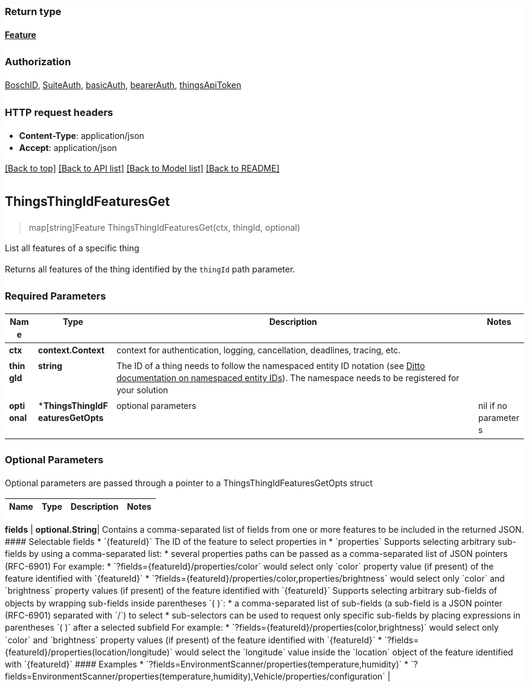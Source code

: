 ### Return type

[**Feature**](Feature.md)

### Authorization

[BoschID](../README.md#BoschID), [SuiteAuth](../README.md#SuiteAuth), [basicAuth](../README.md#basicAuth), [bearerAuth](../README.md#bearerAuth), [thingsApiToken](../README.md#thingsApiToken)

### HTTP request headers

- **Content-Type**: application/json
- **Accept**: application/json

[[Back to top]](#) [[Back to API list]](../README.md#documentation-for-api-endpoints)
[[Back to Model list]](../README.md#documentation-for-models)
[[Back to README]](../README.md)


## ThingsThingIdFeaturesGet

> map[string]Feature ThingsThingIdFeaturesGet(ctx, thingId, optional)

List all features of a specific thing

Returns all features of the thing identified by the `thingId` path parameter.

### Required Parameters


Name | Type | Description  | Notes
------------- | ------------- | ------------- | -------------
**ctx** | **context.Context** | context for authentication, logging, cancellation, deadlines, tracing, etc.
**thingId** | **string**| The ID of a thing needs to follow the namespaced entity ID notation (see [Ditto documentation on namespaced entity IDs](https://www.eclipse.org/ditto/basic-namespaces-and-names.html#namespaced-id)).  The namespace needs to be registered for your solution | 
 **optional** | ***ThingsThingIdFeaturesGetOpts** | optional parameters | nil if no parameters

### Optional Parameters

Optional parameters are passed through a pointer to a ThingsThingIdFeaturesGetOpts struct


Name | Type | Description  | Notes
------------- | ------------- | ------------- | -------------

 **fields** | **optional.String**| Contains a comma-separated list of fields from one or more features to be included in the returned JSON.  #### Selectable fields  * &#x60;{featureId}&#x60; The ID of the feature to select properties in   * &#x60;properties&#x60;     Supports selecting arbitrary sub-fields by using a comma-separated list:       * several properties paths can be passed as a comma-separated list of JSON pointers (RFC-6901)         For example:           * &#x60;?fields&#x3D;{featureId}/properties/color&#x60; would select only &#x60;color&#x60; property value (if present) of the feature identified with &#x60;{featureId}&#x60;           * &#x60;?fields&#x3D;{featureId}/properties/color,properties/brightness&#x60; would select only &#x60;color&#x60; and &#x60;brightness&#x60; property values (if present) of the feature identified with &#x60;{featureId}&#x60;     Supports selecting arbitrary sub-fields of objects by wrapping sub-fields inside parentheses &#x60;( )&#x60;:       * a comma-separated list of sub-fields (a sub-field is a JSON pointer (RFC-6901) separated with &#x60;/&#x60;) to select       * sub-selectors can be used to request only specific sub-fields by placing expressions in parentheses &#x60;( )&#x60; after a selected subfield         For example:          * &#x60;?fields&#x3D;{featureId}/properties(color,brightness)&#x60; would select only &#x60;color&#x60; and &#x60;brightness&#x60; property values (if present) of the feature identified with &#x60;{featureId}&#x60;          * &#x60;?fields&#x3D;{featureId}/properties(location/longitude)&#x60; would select the &#x60;longitude&#x60; value inside the &#x60;location&#x60; object of the feature identified with &#x60;{featureId}&#x60;   #### Examples * &#x60;?fields&#x3D;EnvironmentScanner/properties(temperature,humidity)&#x60; * &#x60;?fields&#x3D;EnvironmentScanner/properties(temperature,humidity),Vehicle/properties/configuration&#x60; | 